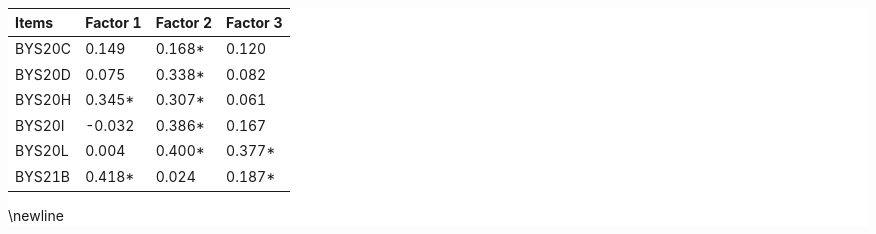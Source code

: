 
<table class="table" style="width: auto !important; ">
 <thead>
  <tr>
   <th style="text-align:left;"> Items </th>
   <th style="text-align:left;"> Factor 1 </th>
   <th style="text-align:left;"> Factor 2 </th>
   <th style="text-align:left;"> Factor 3 </th>
  </tr>
 </thead>
<tbody>
  <tr>
   <td style="text-align:left;"> BYS20C </td>
   <td style="text-align:left;"> 0.149 </td>
   <td style="text-align:left;"> 0.168* </td>
   <td style="text-align:left;"> 0.120 </td>
  </tr>
  <tr>
   <td style="text-align:left;"> BYS20D </td>
   <td style="text-align:left;"> 0.075 </td>
   <td style="text-align:left;"> 0.338* </td>
   <td style="text-align:left;"> 0.082 </td>
  </tr>
  <tr>
   <td style="text-align:left;"> BYS20H </td>
   <td style="text-align:left;"> 0.345* </td>
   <td style="text-align:left;"> 0.307* </td>
   <td style="text-align:left;"> 0.061 </td>
  </tr>
  <tr>
   <td style="text-align:left;"> BYS20I </td>
   <td style="text-align:left;"> -0.032 </td>
   <td style="text-align:left;"> 0.386* </td>
   <td style="text-align:left;"> 0.167 </td>
  </tr>
  <tr>
   <td style="text-align:left;"> BYS20L </td>
   <td style="text-align:left;"> 0.004 </td>
   <td style="text-align:left;"> 0.400* </td>
   <td style="text-align:left;"> 0.377* </td>
  </tr>
  <tr>
   <td style="text-align:left;"> BYS21B </td>
   <td style="text-align:left;"> 0.418* </td>
   <td style="text-align:left;"> 0.024 </td>
   <td style="text-align:left;"> 0.187* </td>
  </tr>
</tbody>
</table>

\newline
